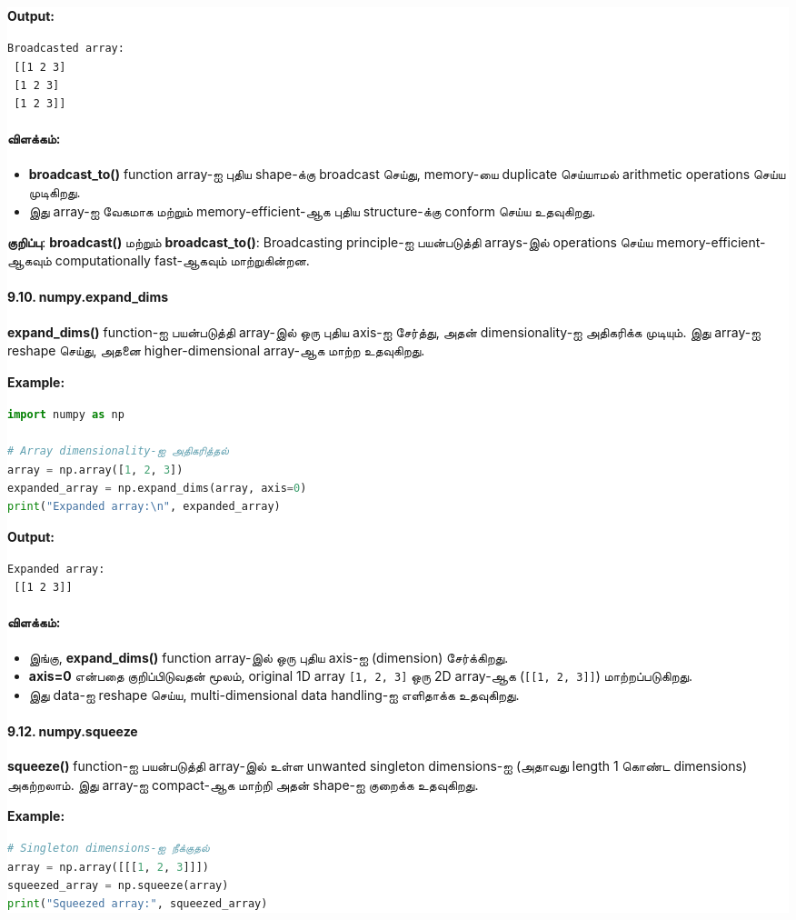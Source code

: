 **Output:**
```
Broadcasted array:
 [[1 2 3]
 [1 2 3]
 [1 2 3]]
```

#### விளக்கம்:
- **broadcast_to()** function array-ஐ புதிய shape-க்கு broadcast செய்து, memory-யை duplicate செய்யாமல் arithmetic operations செய்ய முடிகிறது.
- இது array-ஐ வேகமாக மற்றும் memory-efficient-ஆக புதிய structure-க்கு conform செய்ய உதவுகிறது.

**குறிப்பு**: **broadcast()** மற்றும் **broadcast_to()**: Broadcasting principle-ஐ பயன்படுத்தி arrays-இல் operations செய்ய memory-efficient-ஆகவும் computationally fast-ஆகவும் மாற்றுகின்றன.

#### 9.10. numpy.expand_dims

**expand_dims()** function-ஐ பயன்படுத்தி array-இல் ஒரு புதிய axis-ஐ சேர்த்து, அதன் dimensionality-ஐ அதிகரிக்க முடியும். இது array-ஐ reshape செய்து, அதனை higher-dimensional array-ஆக மாற்ற உதவுகிறது.

**Example:**

```python
import numpy as np

# Array dimensionality-ஐ அதிகரித்தல்
array = np.array([1, 2, 3])
expanded_array = np.expand_dims(array, axis=0)
print("Expanded array:\n", expanded_array)
```

**Output:**
```
Expanded array:
 [[1 2 3]]
```

#### விளக்கம்:
- இங்கு, **expand_dims()** function array-இல் ஒரு புதிய axis-ஐ (dimension) சேர்க்கிறது.
- **axis=0** என்பதை குறிப்பிடுவதன் மூலம், original 1D array `[1, 2, 3]` ஒரு 2D array-ஆக (`[[1, 2, 3]]`) மாற்றப்படுகிறது.
- இது data-ஐ reshape செய்ய, multi-dimensional data handling-ஐ எளிதாக்க உதவுகிறது.

#### 9.12. numpy.squeeze

**squeeze()** function-ஐ பயன்படுத்தி array-இல் உள்ள unwanted singleton dimensions-ஐ (அதாவது length 1 கொண்ட dimensions) அகற்றலாம். இது array-ஐ compact-ஆக மாற்றி அதன் shape-ஐ குறைக்க உதவுகிறது.

**Example:**

```python
# Singleton dimensions-ஐ நீக்குதல்
array = np.array([[[1, 2, 3]]])
squeezed_array = np.squeeze(array)
print("Squeezed array:", squeezed_array)
```
